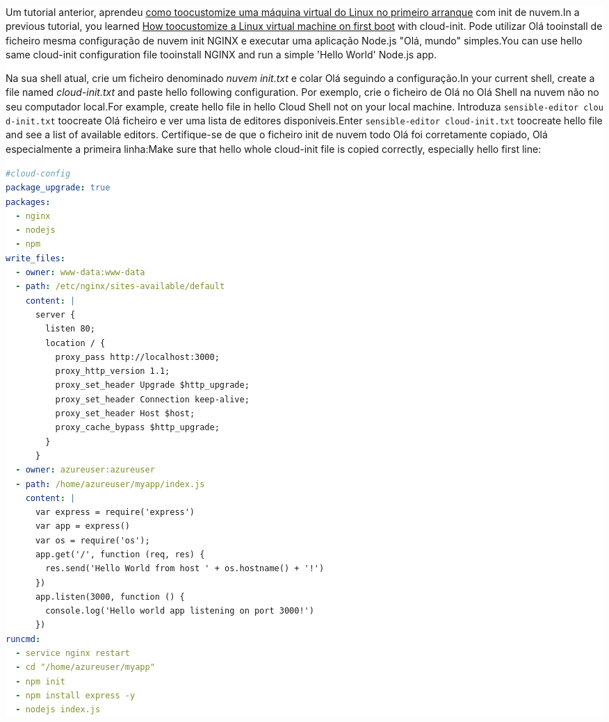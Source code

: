 <span data-ttu-id="9797c-129">Um tutorial anterior, aprendeu [como toocustomize uma máquina virtual do Linux no primeiro arranque](tutorial-automate-vm-deployment.md) com init de nuvem.</span><span class="sxs-lookup"><span data-stu-id="9797c-129">In a previous tutorial, you learned [How toocustomize a Linux virtual machine on first boot](tutorial-automate-vm-deployment.md) with cloud-init.</span></span> <span data-ttu-id="9797c-130">Pode utilizar Olá tooinstall de ficheiro mesma configuração de nuvem init NGINX e executar uma aplicação Node.js "Olá, mundo" simples.</span><span class="sxs-lookup"><span data-stu-id="9797c-130">You can use hello same cloud-init configuration file tooinstall NGINX and run a simple 'Hello World' Node.js app.</span></span> 

<span data-ttu-id="9797c-131">Na sua shell atual, crie um ficheiro denominado *nuvem init.txt* e colar Olá seguindo a configuração.</span><span class="sxs-lookup"><span data-stu-id="9797c-131">In your current shell, create a file named *cloud-init.txt* and paste hello following configuration.</span></span> <span data-ttu-id="9797c-132">Por exemplo, crie o ficheiro de Olá no Olá Shell na nuvem não no seu computador local.</span><span class="sxs-lookup"><span data-stu-id="9797c-132">For example, create hello file in hello Cloud Shell not on your local machine.</span></span> <span data-ttu-id="9797c-133">Introduza `sensible-editor cloud-init.txt` toocreate Olá ficheiro e ver uma lista de editores disponíveis.</span><span class="sxs-lookup"><span data-stu-id="9797c-133">Enter `sensible-editor cloud-init.txt` toocreate hello file and see a list of available editors.</span></span> <span data-ttu-id="9797c-134">Certifique-se de que o ficheiro init de nuvem todo Olá foi corretamente copiado, Olá especialmente a primeira linha:</span><span class="sxs-lookup"><span data-stu-id="9797c-134">Make sure that hello whole cloud-init file is copied correctly, especially hello first line:</span></span>

```yaml
#cloud-config
package_upgrade: true
packages:
  - nginx
  - nodejs
  - npm
write_files:
  - owner: www-data:www-data
  - path: /etc/nginx/sites-available/default
    content: |
      server {
        listen 80;
        location / {
          proxy_pass http://localhost:3000;
          proxy_http_version 1.1;
          proxy_set_header Upgrade $http_upgrade;
          proxy_set_header Connection keep-alive;
          proxy_set_header Host $host;
          proxy_cache_bypass $http_upgrade;
        }
      }
  - owner: azureuser:azureuser
  - path: /home/azureuser/myapp/index.js
    content: |
      var express = require('express')
      var app = express()
      var os = require('os');
      app.get('/', function (req, res) {
        res.send('Hello World from host ' + os.hostname() + '!')
      })
      app.listen(3000, function () {
        console.log('Hello world app listening on port 3000!')
      })
runcmd:
  - service nginx restart
  - cd "/home/azureuser/myapp"
  - npm init
  - npm install express -y
  - nodejs index.js
```
